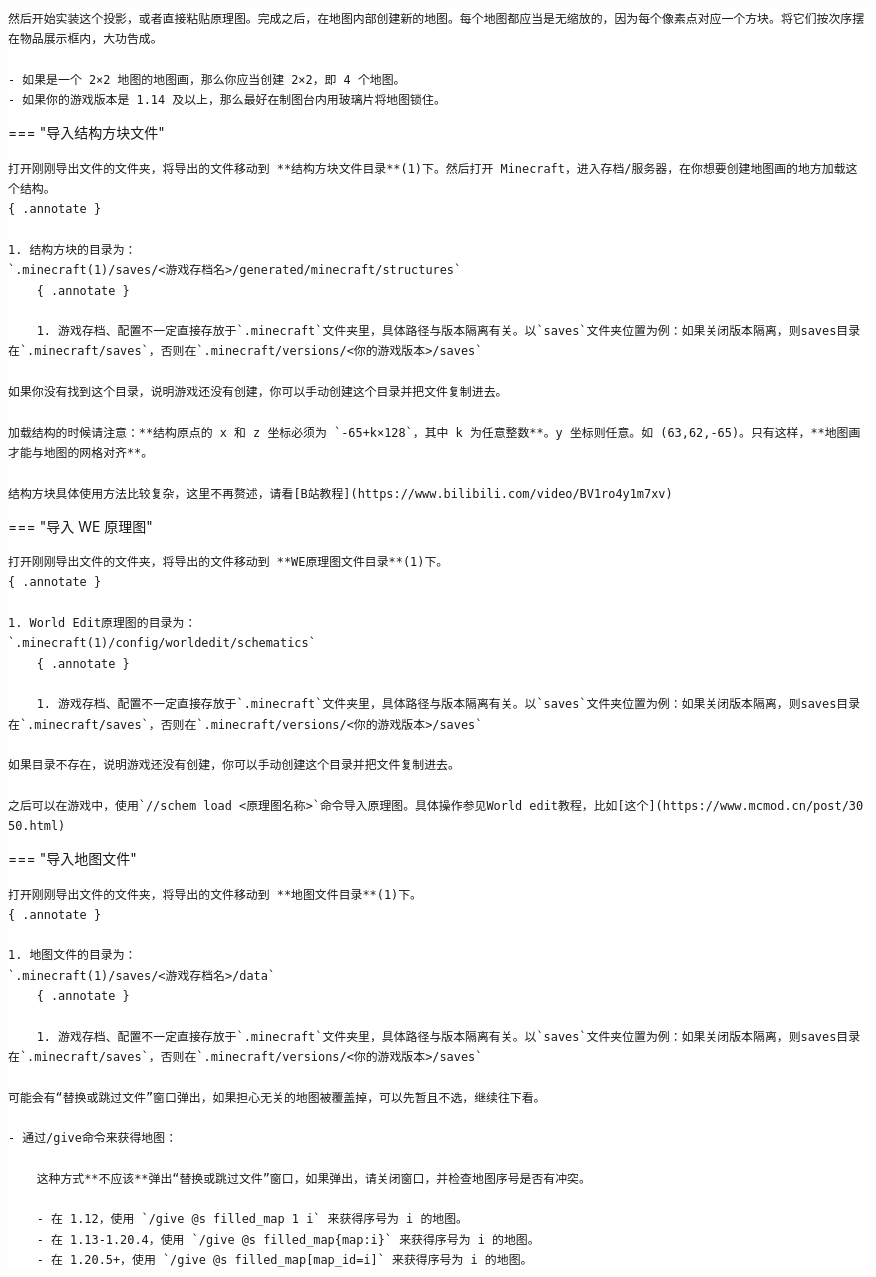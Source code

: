	然后开始实装这个投影，或者直接粘贴原理图。完成之后，在地图内部创建新的地图。每个地图都应当是无缩放的，因为每个像素点对应一个方块。将它们按次序摆在物品展示框内，大功告成。

	- 如果是一个 2×2 地图的地图画，那么你应当创建 2×2，即 4 个地图。
	- 如果你的游戏版本是 1.14 及以上，那么最好在制图台内用玻璃片将地图锁住。

=== "导入结构方块文件"

	打开刚刚导出文件的文件夹，将导出的文件移动到 **结构方块文件目录**(1)下。然后打开 Minecraft，进入存档/服务器，在你想要创建地图画的地方加载这个结构。
	{ .annotate }

	1. 结构方块的目录为：  
	`.minecraft(1)/saves/<游戏存档名>/generated/minecraft/structures`
		{ .annotate }

		1. 游戏存档、配置不一定直接存放于`.minecraft`文件夹里，具体路径与版本隔离有关。以`saves`文件夹位置为例：如果关闭版本隔离，则saves目录在`.minecraft/saves`，否则在`.minecraft/versions/<你的游戏版本>/saves`

	如果你没有找到这个目录，说明游戏还没有创建，你可以手动创建这个目录并把文件复制进去。

	加载结构的时候请注意：**结构原点的 x 和 z 坐标必须为 `-65+k×128`，其中 k 为任意整数**。y 坐标则任意。如 (63,62,-65)。只有这样，**地图画才能与地图的网格对齐**。

	结构方块具体使用方法比较复杂，这里不再赘述，请看[B站教程](https://www.bilibili.com/video/BV1ro4y1m7xv)

=== "导入 WE 原理图"

	打开刚刚导出文件的文件夹，将导出的文件移动到 **WE原理图文件目录**(1)下。
	{ .annotate }

	1. World Edit原理图的目录为：  
	`.minecraft(1)/config/worldedit/schematics`
		{ .annotate }

		1. 游戏存档、配置不一定直接存放于`.minecraft`文件夹里，具体路径与版本隔离有关。以`saves`文件夹位置为例：如果关闭版本隔离，则saves目录在`.minecraft/saves`，否则在`.minecraft/versions/<你的游戏版本>/saves`

	如果目录不存在，说明游戏还没有创建，你可以手动创建这个目录并把文件复制进去。

	之后可以在游戏中，使用`//schem load <原理图名称>`命令导入原理图。具体操作参见World edit教程，比如[这个](https://www.mcmod.cn/post/3050.html)

=== "导入地图文件"

	打开刚刚导出文件的文件夹，将导出的文件移动到 **地图文件目录**(1)下。
	{ .annotate }

	1. 地图文件的目录为：  
	`.minecraft(1)/saves/<游戏存档名>/data`
		{ .annotate }

		1. 游戏存档、配置不一定直接存放于`.minecraft`文件夹里，具体路径与版本隔离有关。以`saves`文件夹位置为例：如果关闭版本隔离，则saves目录在`.minecraft/saves`，否则在`.minecraft/versions/<你的游戏版本>/saves`

	可能会有“替换或跳过文件”窗口弹出，如果担心无关的地图被覆盖掉，可以先暂且不选，继续往下看。

	- 通过/give命令来获得地图：

		这种方式**不应该**弹出“替换或跳过文件”窗口，如果弹出，请关闭窗口，并检查地图序号是否有冲突。

		- 在 1.12，使用 `/give @s filled_map 1 i` 来获得序号为 i 的地图。
		- 在 1.13-1.20.4，使用 `/give @s filled_map{map:i}` 来获得序号为 i 的地图。
		- 在 1.20.5+，使用 `/give @s filled_map[map_id=i]` 来获得序号为 i 的地图。


[^height]: 不同版本、不同维度的建筑高度会有不同。详情请查阅[Wiki](https://zh.minecraft.wiki/w/%E9%AB%98%E5%BA%A6)